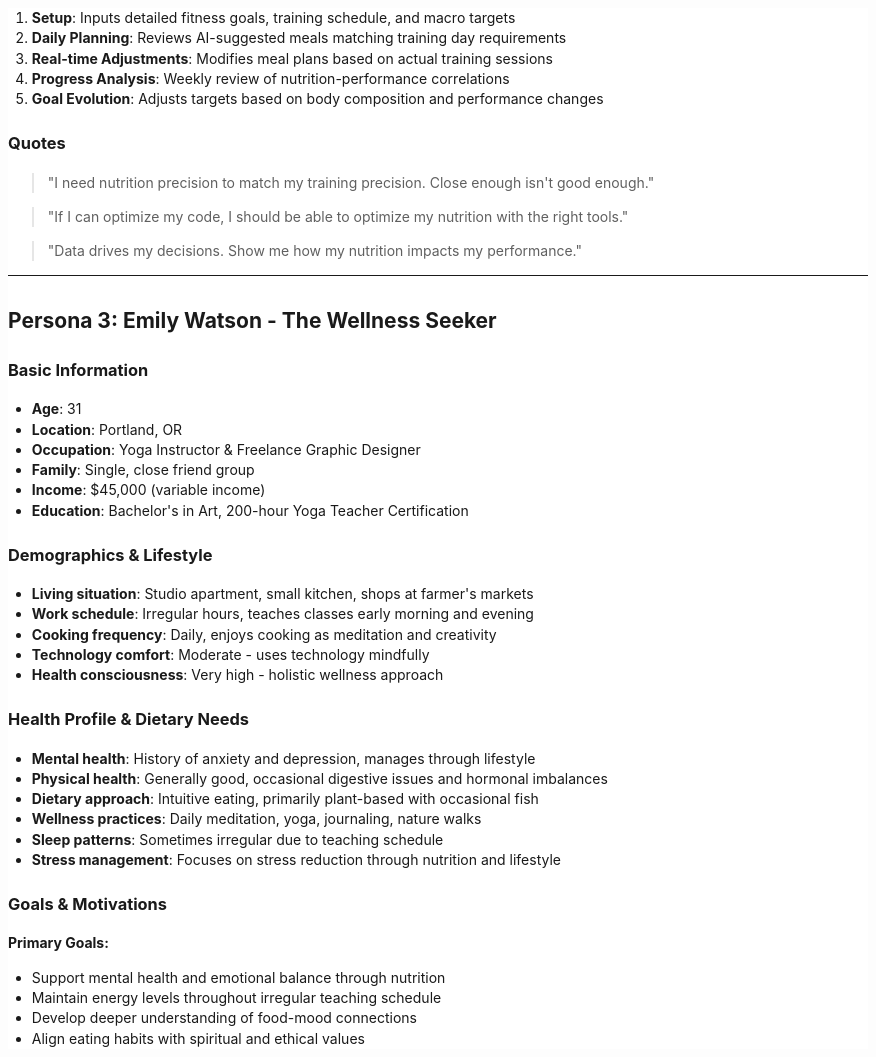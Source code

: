 1. **Setup**: Inputs detailed fitness goals, training schedule, and macro targets
2. **Daily Planning**: Reviews AI-suggested meals matching training day requirements
3. **Real-time Adjustments**: Modifies meal plans based on actual training sessions
4. **Progress Analysis**: Weekly review of nutrition-performance correlations
5. **Goal Evolution**: Adjusts targets based on body composition and performance changes

### Quotes

> "I need nutrition precision to match my training precision. Close enough isn't good enough."

> "If I can optimize my code, I should be able to optimize my nutrition with the right tools."

> "Data drives my decisions. Show me how my nutrition impacts my performance."

---

## Persona 3: Emily Watson - The Wellness Seeker

### Basic Information

- **Age**: 31
- **Location**: Portland, OR
- **Occupation**: Yoga Instructor & Freelance Graphic Designer
- **Family**: Single, close friend group
- **Income**: $45,000 (variable income)
- **Education**: Bachelor's in Art, 200-hour Yoga Teacher Certification

### Demographics & Lifestyle

- **Living situation**: Studio apartment, small kitchen, shops at farmer's markets
- **Work schedule**: Irregular hours, teaches classes early morning and evening
- **Cooking frequency**: Daily, enjoys cooking as meditation and creativity
- **Technology comfort**: Moderate - uses technology mindfully
- **Health consciousness**: Very high - holistic wellness approach

### Health Profile & Dietary Needs

- **Mental health**: History of anxiety and depression, manages through lifestyle
- **Physical health**: Generally good, occasional digestive issues and hormonal imbalances
- **Dietary approach**: Intuitive eating, primarily plant-based with occasional fish
- **Wellness practices**: Daily meditation, yoga, journaling, nature walks
- **Sleep patterns**: Sometimes irregular due to teaching schedule
- **Stress management**: Focuses on stress reduction through nutrition and lifestyle

### Goals & Motivations

**Primary Goals:**

- Support mental health and emotional balance through nutrition
- Maintain energy levels throughout irregular teaching schedule
- Develop deeper understanding of food-mood connections
- Align eating habits with spiritual and ethical values
